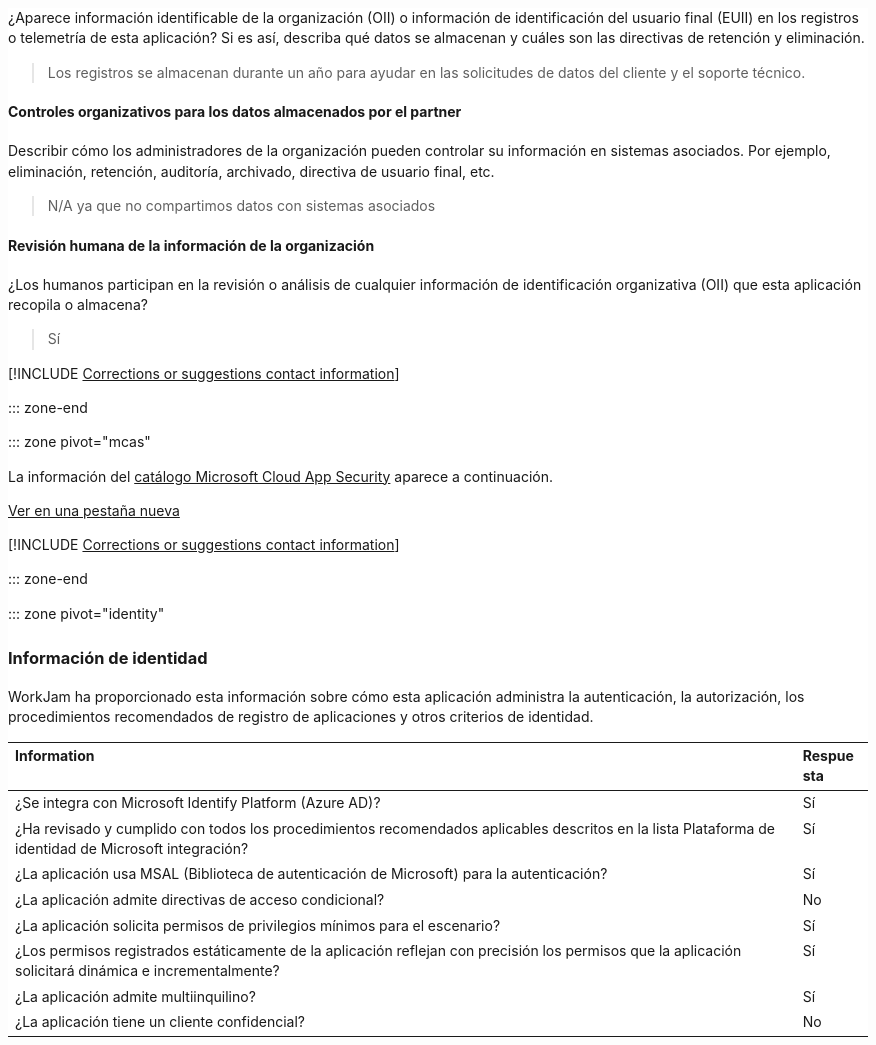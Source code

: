 ¿Aparece información identificable de la organización (OII) o información de identificación del usuario final (EUII) en los registros o telemetría de esta aplicación? Si es así, describa qué datos se almacenan y cuáles son las directivas de retención y eliminación.

>Los registros se almacenan durante un año para ayudar en las solicitudes de datos del cliente y el soporte técnico.

#### <a name="organizational-controls-for-data-stored-by-partner"></a>Controles organizativos para los datos almacenados por el partner

Describir cómo los administradores de la organización pueden controlar su información en sistemas asociados. Por ejemplo, eliminación, retención, auditoría, archivado, directiva de usuario final, etc.

>N/A ya que no compartimos datos con sistemas asociados

#### <a name="human-review-of-organizational-information"></a>Revisión humana de la información de la organización

¿Los humanos participan en la revisión o análisis de cualquier información de identificación organizativa (OII) que esta aplicación recopila o almacena?

>Sí

[!INCLUDE [Corrections or suggestions contact information](../includes/corrections-or-suggestions.md)]

::: zone-end

::: zone pivot="mcas"

La información del [catálogo Microsoft Cloud App Security](https://www.microsoft.com/enterprise-mobility-security/cloud-app-security) aparece a continuación.

<iframe height='1020' title='Microsoft Cloud App Security Información' src='https://appmcasinfoprod.azurewebsites.net/#/dashboard/' frameborder='no' style='width: 100%;'></iframe>

<a href="https://appmcasinfoprod.azurewebsites.net/#/dashboard/" target="_blank">Ver en una pestaña nueva</a>

[!INCLUDE [Corrections or suggestions contact information](../includes/corrections-or-suggestions.md)]

::: zone-end

::: zone pivot="identity"

### <a name="identity-information"></a>Información de identidad

WorkJam ha proporcionado esta información sobre cómo esta aplicación administra la autenticación, la autorización, los procedimientos recomendados de registro de aplicaciones y otros criterios de identidad.

| **Information** | **Respuesta** |
|:----------------|:-------------|
| ¿Se integra con Microsoft Identify Platform (Azure AD)?  | Sí |
| ¿Ha revisado y cumplido con todos los procedimientos recomendados aplicables descritos en la lista Plataforma de identidad de Microsoft integración?  | Sí |
| ¿La aplicación usa MSAL (Biblioteca de autenticación de Microsoft) para la autenticación? | Sí |
| ¿La aplicación admite directivas de acceso condicional? | No |
| ¿La aplicación solicita permisos de privilegios mínimos para el escenario? | Sí |
| ¿Los permisos registrados estáticamente de la aplicación reflejan con precisión los permisos que la aplicación solicitará dinámica e incrementalmente? | Sí |
| ¿La aplicación admite multiinquilino? | Sí |
| ¿La aplicación tiene un cliente confidencial? | No |